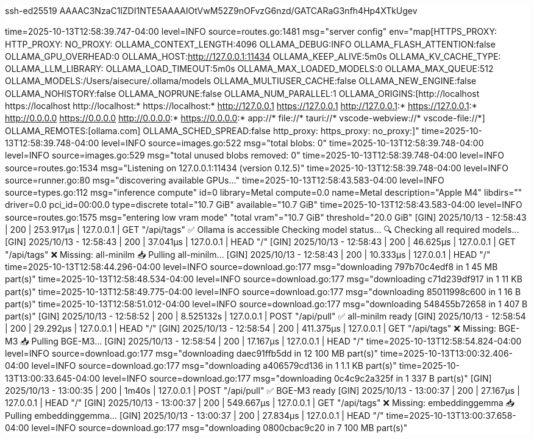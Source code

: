ssh-ed25519 AAAAC3NzaC1lZDI1NTE5AAAAIOtVwM52Z9nOFvzG6nzd/GATCARaG3nfh4Hp4XTkUgev

time=2025-10-13T12:58:39.747-04:00 level=INFO source=routes.go:1481 msg="server config" env="map[HTTPS_PROXY: HTTP_PROXY: NO_PROXY: OLLAMA_CONTEXT_LENGTH:4096 OLLAMA_DEBUG:INFO OLLAMA_FLASH_ATTENTION:false OLLAMA_GPU_OVERHEAD:0 OLLAMA_HOST:http://127.0.0.1:11434 OLLAMA_KEEP_ALIVE:5m0s OLLAMA_KV_CACHE_TYPE: OLLAMA_LLM_LIBRARY: OLLAMA_LOAD_TIMEOUT:5m0s OLLAMA_MAX_LOADED_MODELS:0 OLLAMA_MAX_QUEUE:512 OLLAMA_MODELS:/Users/aisecure/.ollama/models OLLAMA_MULTIUSER_CACHE:false OLLAMA_NEW_ENGINE:false OLLAMA_NOHISTORY:false OLLAMA_NOPRUNE:false OLLAMA_NUM_PARALLEL:1 OLLAMA_ORIGINS:[http://localhost https://localhost http://localhost:* https://localhost:* http://127.0.0.1 https://127.0.0.1 http://127.0.0.1:* https://127.0.0.1:* http://0.0.0.0 https://0.0.0.0 http://0.0.0.0:* https://0.0.0.0:* app://* file://* tauri://* vscode-webview://* vscode-file://*] OLLAMA_REMOTES:[ollama.com] OLLAMA_SCHED_SPREAD:false http_proxy: https_proxy: no_proxy:]"
time=2025-10-13T12:58:39.748-04:00 level=INFO source=images.go:522 msg="total blobs: 0"
time=2025-10-13T12:58:39.748-04:00 level=INFO source=images.go:529 msg="total unused blobs removed: 0"
time=2025-10-13T12:58:39.748-04:00 level=INFO source=routes.go:1534 msg="Listening on 127.0.0.1:11434 (version 0.12.5)"
time=2025-10-13T12:58:39.748-04:00 level=INFO source=runner.go:80 msg="discovering available GPUs..."
time=2025-10-13T12:58:43.583-04:00 level=INFO source=types.go:112 msg="inference compute" id=0 library=Metal compute=0.0 name=Metal description="Apple M4" libdirs="" driver=0.0 pci_id=00:00.0 type=discrete total="10.7 GiB" available="10.7 GiB"
time=2025-10-13T12:58:43.583-04:00 level=INFO source=routes.go:1575 msg="entering low vram mode" "total vram"="10.7 GiB" threshold="20.0 GiB"
[GIN] 2025/10/13 - 12:58:43 | 200 |     253.917µs |       127.0.0.1 | GET      "/api/tags"
✅ Ollama is accessible
Checking model status...
🔍 Checking all required models...
[GIN] 2025/10/13 - 12:58:43 | 200 |      37.041µs |       127.0.0.1 | HEAD     "/"
[GIN] 2025/10/13 - 12:58:43 | 200 |      46.625µs |       127.0.0.1 | GET      "/api/tags"
❌ Missing: all-minilm
📥 Pulling all-minilm...
[GIN] 2025/10/13 - 12:58:43 | 200 |      10.333µs |       127.0.0.1 | HEAD     "/"
time=2025-10-13T12:58:44.296-04:00 level=INFO source=download.go:177 msg="downloading 797b70c4edf8 in 1 45 MB part(s)"
time=2025-10-13T12:58:48.534-04:00 level=INFO source=download.go:177 msg="downloading c71d239df917 in 1 11 KB part(s)"
time=2025-10-13T12:58:49.775-04:00 level=INFO source=download.go:177 msg="downloading 85011998c600 in 1 16 B part(s)"
time=2025-10-13T12:58:51.012-04:00 level=INFO source=download.go:177 msg="downloading 548455b72658 in 1 407 B part(s)"
[GIN] 2025/10/13 - 12:58:52 | 200 |     8.525132s |       127.0.0.1 | POST     "/api/pull"
✅ all-minilm ready
[GIN] 2025/10/13 - 12:58:54 | 200 |      29.292µs |       127.0.0.1 | HEAD     "/"
[GIN] 2025/10/13 - 12:58:54 | 200 |     411.375µs |       127.0.0.1 | GET      "/api/tags"
❌ Missing: BGE-M3
📥 Pulling BGE-M3...
[GIN] 2025/10/13 - 12:58:54 | 200 |      17.167µs |       127.0.0.1 | HEAD     "/"
time=2025-10-13T12:58:54.824-04:00 level=INFO source=download.go:177 msg="downloading daec91ffb5dd in 12 100 MB part(s)"
time=2025-10-13T13:00:32.406-04:00 level=INFO source=download.go:177 msg="downloading a406579cd136 in 1 1.1 KB part(s)"
time=2025-10-13T13:00:33.645-04:00 level=INFO source=download.go:177 msg="downloading 0c4c9c2a325f in 1 337 B part(s)"
[GIN] 2025/10/13 - 13:00:35 | 200 |         1m40s |       127.0.0.1 | POST     "/api/pull"
✅ BGE-M3 ready
[GIN] 2025/10/13 - 13:00:37 | 200 |      27.167µs |       127.0.0.1 | HEAD     "/"
[GIN] 2025/10/13 - 13:00:37 | 200 |     549.667µs |       127.0.0.1 | GET      "/api/tags"
❌ Missing: embeddinggemma
📥 Pulling embeddinggemma...
[GIN] 2025/10/13 - 13:00:37 | 200 |      27.834µs |       127.0.0.1 | HEAD     "/"
time=2025-10-13T13:00:37.658-04:00 level=INFO source=download.go:177 msg="downloading 0800cbac9c20 in 7 100 MB part(s)"